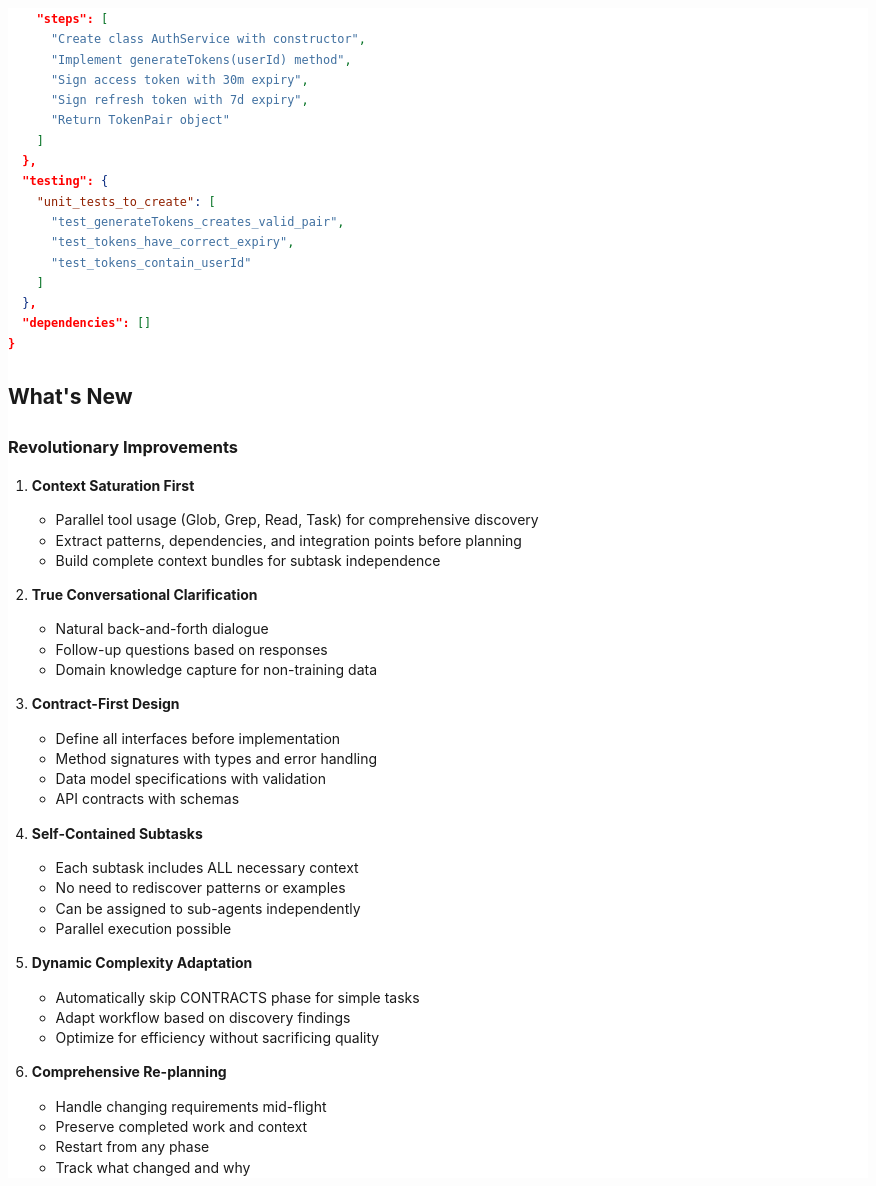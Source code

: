```json
    "steps": [
      "Create class AuthService with constructor",
      "Implement generateTokens(userId) method",
      "Sign access token with 30m expiry",
      "Sign refresh token with 7d expiry",
      "Return TokenPair object"
    ]
  },
  "testing": {
    "unit_tests_to_create": [
      "test_generateTokens_creates_valid_pair",
      "test_tokens_have_correct_expiry",
      "test_tokens_contain_userId"
    ]
  },
  "dependencies": []
}
```

## What's New

### Revolutionary Improvements

1. **Context Saturation First**
   - Parallel tool usage (Glob, Grep, Read, Task) for comprehensive discovery
   - Extract patterns, dependencies, and integration points before planning
   - Build complete context bundles for subtask independence

2. **True Conversational Clarification**
   - Natural back-and-forth dialogue
   - Follow-up questions based on responses
   - Domain knowledge capture for non-training data

3. **Contract-First Design**
   - Define all interfaces before implementation
   - Method signatures with types and error handling
   - Data model specifications with validation
   - API contracts with schemas

4. **Self-Contained Subtasks**
   - Each subtask includes ALL necessary context
   - No need to rediscover patterns or examples
   - Can be assigned to sub-agents independently
   - Parallel execution possible

5. **Dynamic Complexity Adaptation**
   - Automatically skip CONTRACTS phase for simple tasks
   - Adapt workflow based on discovery findings
   - Optimize for efficiency without sacrificing quality

6. **Comprehensive Re-planning**
   - Handle changing requirements mid-flight
   - Preserve completed work and context
   - Restart from any phase
   - Track what changed and why
